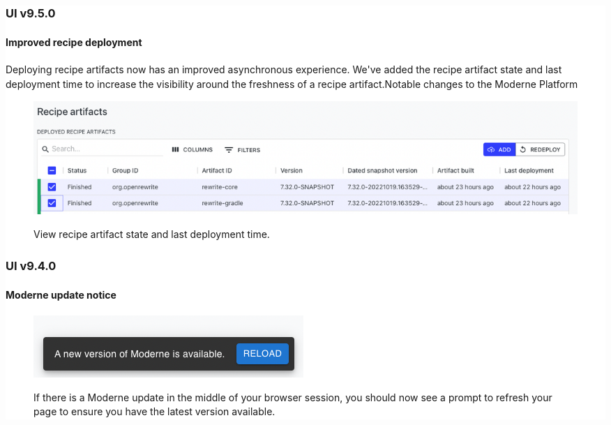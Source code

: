 ### UI v9.5.0

#### Improved recipe deployment

Deploying recipe artifacts now has an improved asynchronous experience. We've added the recipe artifact state and last deployment time to increase the visibility around the freshness of a recipe artifact.Notable changes to the Moderne Platform

<figure><img src="../.gitbook/assets/recipe-deploy.png" alt=""><figcaption><p>View recipe artifact state and last deployment time.</p></figcaption></figure>

### UI v9.4.0

#### Moderne update notice

<figure><img src="../.gitbook/assets/update-notice.png" alt=""><figcaption><p>If there is a Moderne update in the middle of your browser session, you should now see a prompt to refresh your page to ensure you have the latest version available.</p></figcaption></figure>
